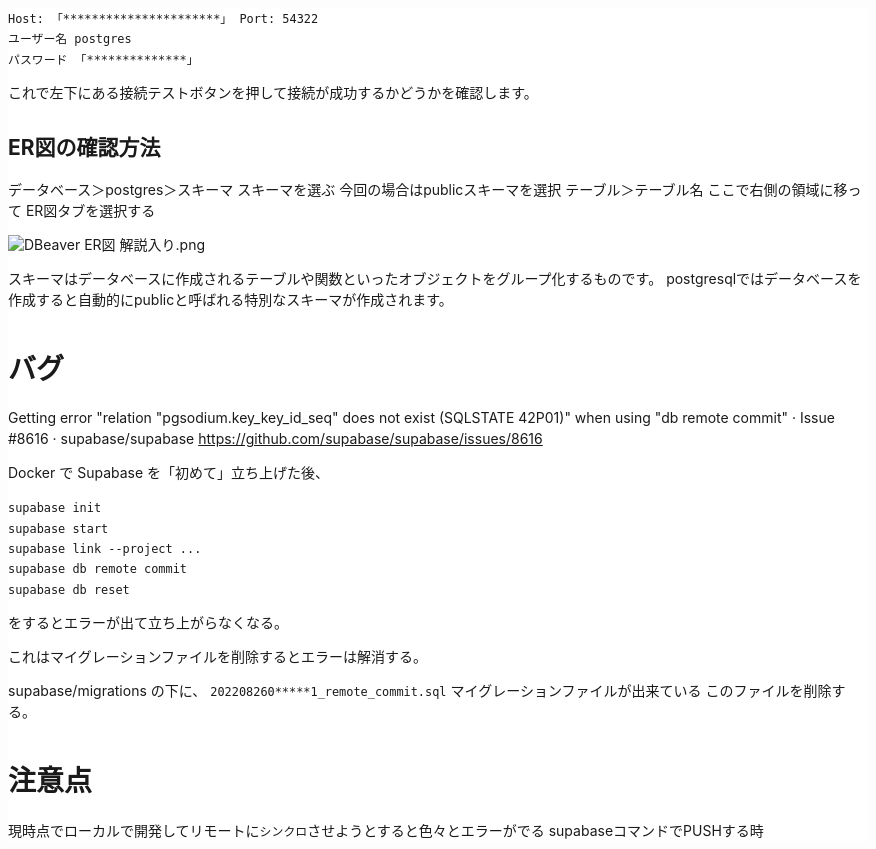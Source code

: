 ```
Host: 「**********************」 Port: 54322
ユーザー名 postgres
パスワード 「**************」
```
これで左下にある接続テストボタンを押して接続が成功するかどうかを確認します。

## ER図の確認方法
データベース＞postgres＞スキーマ
スキーマを選ぶ
今回の場合はpublicスキーマを選択
テーブル＞テーブル名
ここで右側の領域に移って
ER図タブを選択する

![DBeaver ER図 解説入り.png](https://qiita-image-store.s3.ap-northeast-1.amazonaws.com/0/44761/b8b096aa-44ce-2cdd-41fd-a936953a8352.png)


スキーマはデータベースに作成されるテーブルや関数といったオブジェクトをグループ化するものです。
postgresqlではデータベースを作成すると自動的にpublicと呼ばれる特別なスキーマが作成されます。







# バグ

Getting error "relation "pgsodium.key_key_id_seq" does not exist (SQLSTATE 42P01)" when using "db remote commit" · Issue #8616 · supabase/supabase
https://github.com/supabase/supabase/issues/8616

Docker で Supabase を「初めて」立ち上げた後、
```
supabase init
supabase start
supabase link --project ...
supabase db remote commit
supabase db reset
```

をするとエラーが出て立ち上がらなくなる。

これはマイグレーションファイルを削除するとエラーは解消する。

supabase/migrations の下に、
`202208260*****1_remote_commit.sql`
マイグレーションファイルが出来ている
このファイルを削除する。




# 注意点
現時点でローカルで開発してリモートに`シンクロ`させようとすると色々とエラーがでる
supabaseコマンドでPUSHする時
